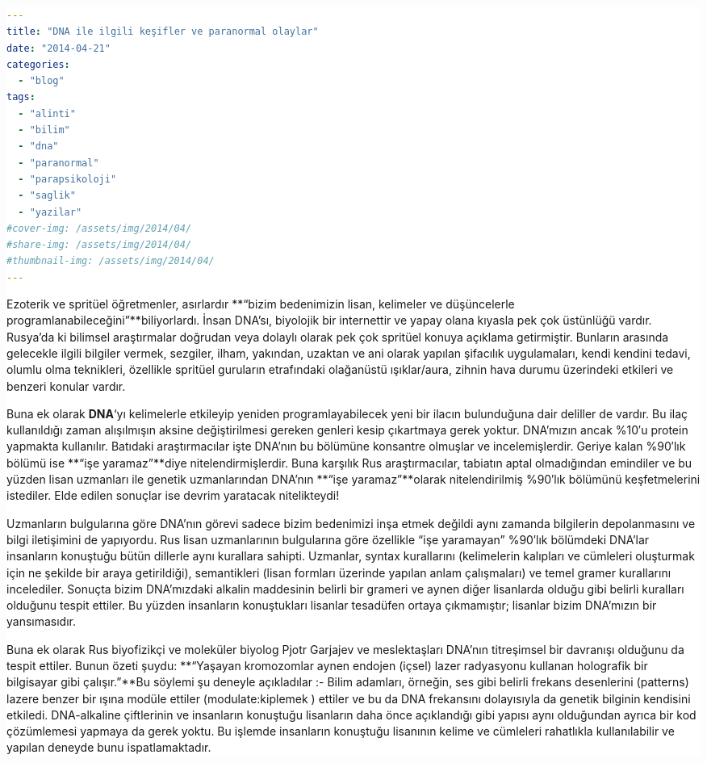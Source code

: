 ```yaml
---
title: "DNA ile ilgili keşifler ve paranormal olaylar"
date: "2014-04-21"
categories: 
  - "blog"
tags: 
  - "alinti"
  - "bilim"
  - "dna"
  - "paranormal"
  - "parapsikoloji"
  - "saglik"
  - "yazilar"
#cover-img: /assets/img/2014/04/
#share-img: /assets/img/2014/04/
#thumbnail-img: /assets/img/2014/04/
---
```


Ezoterik ve spritüel öğretmenler, asırlardır **“bizim bedenimizin lisan, kelimeler ve düşüncelerle programlanabileceğini”**biliyorlardı. İnsan DNA’sı, biyolojik bir internettir ve yapay olana kıyasla pek çok üstünlüğü vardır. Rusya’da ki bilimsel araştırmalar doğrudan veya dolaylı olarak pek çok spritüel konuya açıklama getirmiştir. Bunların arasında gelecekle ilgili bilgiler vermek, sezgiler, ilham, yakından, uzaktan ve ani olarak yapılan şifacılık uygulamaları, kendi kendini tedavi, olumlu olma teknikleri, özellikle spritüel guruların etrafındaki olağanüstü ışıklar/aura, zihnin hava durumu üzerindeki etkileri ve benzeri konular vardır.

Buna ek olarak **DNA**‘yı kelimelerle etkileyip yeniden programlayabilecek yeni bir ilacın bulunduğuna dair deliller de vardır. Bu ilaç kullanıldığı zaman alışılmışın aksine değiştirilmesi gereken genleri kesip çıkartmaya gerek yoktur. DNA’mızın ancak %10′u protein yapmakta kullanılır. Batıdaki araştırmacılar işte DNA’nın bu bölümüne konsantre olmuşlar ve incelemişlerdir. Geriye kalan %90′lık bölümü ise **“işe yaramaz”**diye nitelendirmişlerdir. Buna karşılık Rus araştırmacılar, tabiatın aptal olmadığından emindiler ve bu yüzden lisan uzmanları ile genetik uzmanlarından DNA’nın **“işe yaramaz”**olarak nitelendirilmiş %90′lık bölümünü keşfetmelerini istediler. Elde edilen sonuçlar ise devrim yaratacak nitelikteydi!

Uzmanların bulgularına göre DNA’nın görevi sadece bizim bedenimizi inşa etmek değildi aynı zamanda bilgilerin depolanmasını ve bilgi iletişimini de yapıyordu. Rus lisan uzmanlarının bulgularına göre özellikle “işe yaramayan” %90′lık bölümdeki DNA’lar insanların konuştuğu bütün dillerle aynı kurallara sahipti. Uzmanlar, syntax kurallarını (kelimelerin kalıpları ve cümleleri oluşturmak için ne şekilde bir araya getirildiği), semantikleri (lisan formları üzerinde yapılan anlam çalışmaları) ve temel gramer kurallarını incelediler. Sonuçta bizim DNA’mızdaki alkalin maddesinin belirli bir grameri ve aynen diğer lisanlarda olduğu gibi belirli kuralları olduğunu tespit ettiler. Bu yüzden insanların konuştukları lisanlar tesadüfen ortaya çıkmamıştır; lisanlar bizim DNA’mızın bir yansımasıdır.

Buna ek olarak Rus biyofizikçi ve moleküler biyolog Pjotr Garjajev ve meslektaşları DNA’nın titreşimsel bir davranışı olduğunu da tespit ettiler. Bunun özeti şuydu: **“Yaşayan kromozomlar aynen endojen (içsel) lazer radyasyonu kullanan holografik bir bilgisayar gibi çalışır.”**Bu söylemi şu deneyle açıkladılar :- Bilim adamları, örneğin, ses gibi belirli frekans desenlerini (patterns) lazere benzer bir ışına modüle ettiler (modulate:kiplemek ) ettiler ve bu da DNA frekansını dolayısıyla da genetik bilginin kendisini etkiledi. DNA-alkaline çiftlerinin ve insanların konuştuğu lisanların daha önce açıklandığı gibi yapısı aynı olduğundan ayrıca bir kod çözümlemesi yapmaya da gerek yoktu. Bu işlemde insanların konuştuğu lisanının kelime ve cümleleri rahatlıkla kullanılabilir ve yapılan deneyde bunu ispatlamaktadır.
